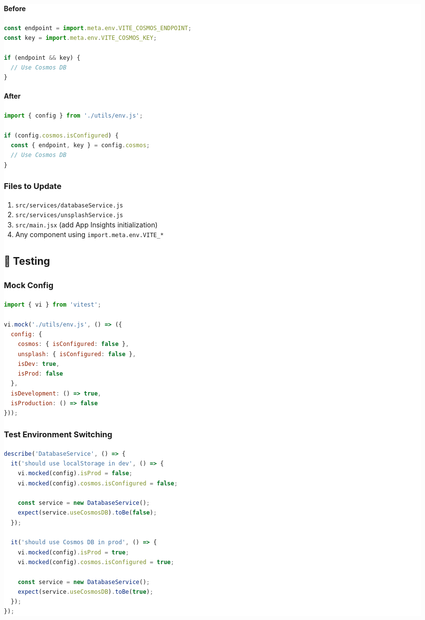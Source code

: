 #### Before
```javascript
const endpoint = import.meta.env.VITE_COSMOS_ENDPOINT;
const key = import.meta.env.VITE_COSMOS_KEY;

if (endpoint && key) {
  // Use Cosmos DB
}
```

#### After
```javascript
import { config } from './utils/env.js';

if (config.cosmos.isConfigured) {
  const { endpoint, key } = config.cosmos;
  // Use Cosmos DB
}
```

### Files to Update
1. `src/services/databaseService.js`
2. `src/services/unsplashService.js`
3. `src/main.jsx` (add App Insights initialization)
4. Any component using `import.meta.env.VITE_*`

## 🧪 Testing

### Mock Config
```javascript
import { vi } from 'vitest';

vi.mock('./utils/env.js', () => ({
  config: {
    cosmos: { isConfigured: false },
    unsplash: { isConfigured: false },
    isDev: true,
    isProd: false
  },
  isDevelopment: () => true,
  isProduction: () => false
}));
```

### Test Environment Switching
```javascript
describe('DatabaseService', () => {
  it('should use localStorage in dev', () => {
    vi.mocked(config).isProd = false;
    vi.mocked(config).cosmos.isConfigured = false;
    
    const service = new DatabaseService();
    expect(service.useCosmosDB).toBe(false);
  });

  it('should use Cosmos DB in prod', () => {
    vi.mocked(config).isProd = true;
    vi.mocked(config).cosmos.isConfigured = true;
    
    const service = new DatabaseService();
    expect(service.useCosmosDB).toBe(true);
  });
});
```